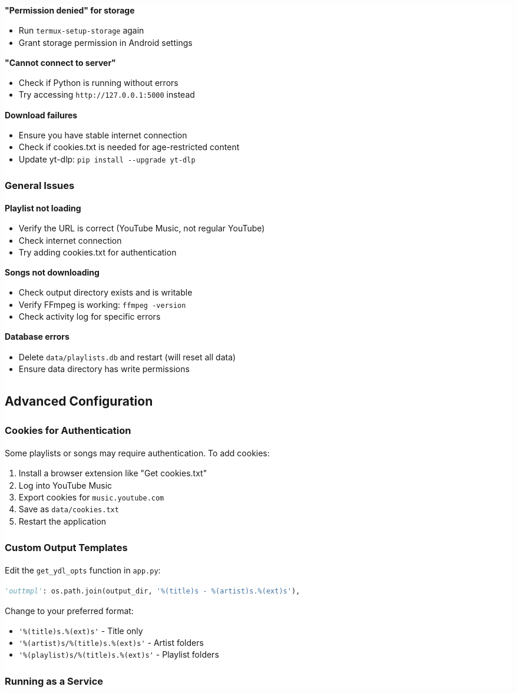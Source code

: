 **"Permission denied" for storage**
- Run `termux-setup-storage` again
- Grant storage permission in Android settings

**"Cannot connect to server"**
- Check if Python is running without errors
- Try accessing `http://127.0.0.1:5000` instead

**Download failures**
- Ensure you have stable internet connection
- Check if cookies.txt is needed for age-restricted content
- Update yt-dlp: `pip install --upgrade yt-dlp`

### General Issues

**Playlist not loading**
- Verify the URL is correct (YouTube Music, not regular YouTube)
- Check internet connection
- Try adding cookies.txt for authentication

**Songs not downloading**
- Check output directory exists and is writable
- Verify FFmpeg is working: `ffmpeg -version`
- Check activity log for specific errors

**Database errors**
- Delete `data/playlists.db` and restart (will reset all data)
- Ensure data directory has write permissions

## Advanced Configuration

### Cookies for Authentication

Some playlists or songs may require authentication. To add cookies:

1. Install a browser extension like "Get cookies.txt"
2. Log into YouTube Music
3. Export cookies for `music.youtube.com`
4. Save as `data/cookies.txt`
5. Restart the application

### Custom Output Templates

Edit the `get_ydl_opts` function in `app.py`:

```python
'outtmpl': os.path.join(output_dir, '%(title)s - %(artist)s.%(ext)s'),
```

Change to your preferred format:
- `'%(title)s.%(ext)s'` - Title only
- `'%(artist)s/%(title)s.%(ext)s'` - Artist folders
- `'%(playlist)s/%(title)s.%(ext)s'` - Playlist folders

### Running as a Service
